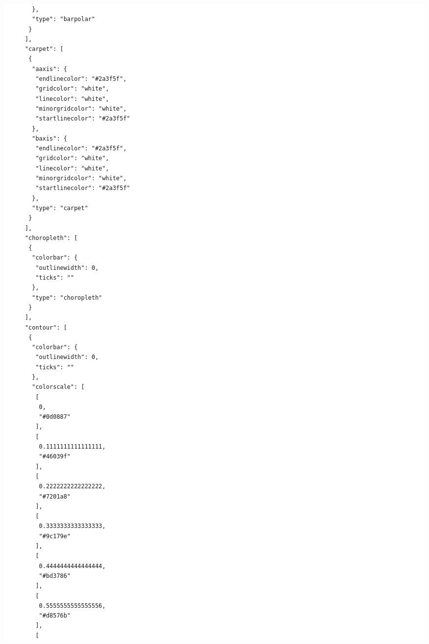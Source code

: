             },
            "type": "barpolar"
           }
          ],
          "carpet": [
           {
            "aaxis": {
             "endlinecolor": "#2a3f5f",
             "gridcolor": "white",
             "linecolor": "white",
             "minorgridcolor": "white",
             "startlinecolor": "#2a3f5f"
            },
            "baxis": {
             "endlinecolor": "#2a3f5f",
             "gridcolor": "white",
             "linecolor": "white",
             "minorgridcolor": "white",
             "startlinecolor": "#2a3f5f"
            },
            "type": "carpet"
           }
          ],
          "choropleth": [
           {
            "colorbar": {
             "outlinewidth": 0,
             "ticks": ""
            },
            "type": "choropleth"
           }
          ],
          "contour": [
           {
            "colorbar": {
             "outlinewidth": 0,
             "ticks": ""
            },
            "colorscale": [
             [
              0,
              "#0d0887"
             ],
             [
              0.1111111111111111,
              "#46039f"
             ],
             [
              0.2222222222222222,
              "#7201a8"
             ],
             [
              0.3333333333333333,
              "#9c179e"
             ],
             [
              0.4444444444444444,
              "#bd3786"
             ],
             [
              0.5555555555555556,
              "#d8576b"
             ],
             [